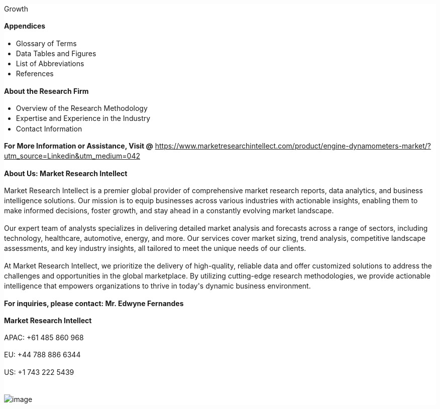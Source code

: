 Growth</li></ul><p><strong>Appendices</strong></p><ul><li>Glossary of Terms</li><li>Data Tables and Figures</li><li>List of Abbreviations</li><li>References</li></ul><p><strong>About the Research Firm</strong></p><ul><li>Overview of the Research Methodology</li><li>Expertise and Experience in the Industry</li><li>Contact Information</li></ul></div><div class="article-main__content" data-test-id="publishing-text-block"><p><span class="font-[700]"><strong>For More Information or Assistance, Visit @</strong>&nbsp;<a href="https://www.marketresearchintellect.com/product/engine-dynamometers-market/?utm_source=Linkedin&utm_medium=042">https://www.marketresearchintellect.com/product/engine-dynamometers-market/?utm_source=Linkedin&utm_medium=042</a></span></p><p><strong>About Us: Market Research Intellect</strong></p><p>Market Research Intellect is a premier global provider of comprehensive market research reports, data analytics, and business intelligence solutions. Our mission is to equip businesses across various industries with actionable insights, enabling them to make informed decisions, foster growth, and stay ahead in a constantly evolving market landscape.</p><p>Our expert team of analysts specializes in delivering detailed market analysis and forecasts across a range of sectors, including technology, healthcare, automotive, energy, and more. Our services cover market sizing, trend analysis, competitive landscape assessments, and key industry insights, all tailored to meet the unique needs of our clients.</p><p>At Market Research Intellect, we prioritize the delivery of high-quality, reliable data and offer customized solutions to address the challenges and opportunities in the global marketplace. By utilizing cutting-edge research methodologies, we provide actionable intelligence that empowers organizations to thrive in today's dynamic business environment.</p><p><strong>For inquiries, please contact: Mr. Edwyne Fernandes</strong></p><p><strong>Market Research Intellect</strong></p><p>APAC: +61 485 860 968</p><p>EU: +44 788 886 6344</p><p>US: +1 743 222 5439</p></div><div class="article-main__content" data-test-id="publishing-text-block">&nbsp;</div>
![image](https://github.com/user-attachments/assets/9d42b931-9d7b-40c1-91e6-aac28168ef0d)
